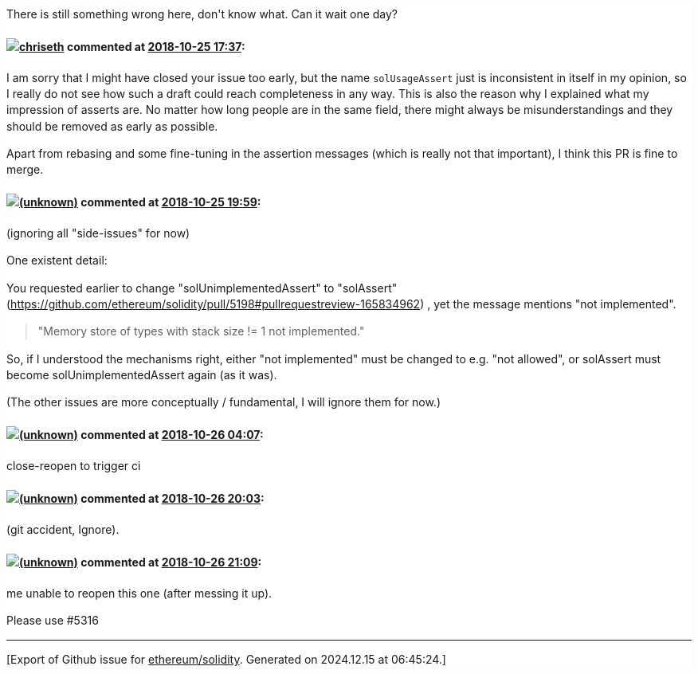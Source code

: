 There is still something wrong here, don't know what. Can it wait one day?

#### <img src="https://avatars.githubusercontent.com/u/9073706?v=4" width="50">[chriseth](https://github.com/chriseth) commented at [2018-10-25 17:37](https://github.com/ethereum/solidity/pull/5198#issuecomment-433140726):

I am sorry that I might have closed your issue too early, but the name `solUsageAssert` just is inconsistent in itself in my opinion, so I really do not see how such a draft could reach completeness in any way. This is also the reason why I explained what my impression of asserts are. No matter how long people are in the same field, there might always be misunderstandings and they should be removed as early as possible.

Apart from rebasing and some fine-tuning in the assertion messages (which is really not that important), I think this PR is fine to merge.

#### <img src="(unknown)" width="50">[(unknown)]((unknown)) commented at [2018-10-25 19:59](https://github.com/ethereum/solidity/pull/5198#issuecomment-433185354):

(ignoring all "side-issues" for now)

One existent detail:

You requested earlier to change "solUnimplementedAssert" to "solAssert" (https://github.com/ethereum/solidity/pull/5198#pullrequestreview-165834962) , yet the message mentions "not implemented". 

> "Memory store of types with stack size != 1 not implemented."

So, if I understood the mechanisms right, either "not implemented" must be changed to e.g. "not allowed", or solAssert must become solUnimplementedAssert again (as it was).

(The other issues are more conceptually / fundamental, I will ignore them for now.)

#### <img src="(unknown)" width="50">[(unknown)]((unknown)) commented at [2018-10-26 04:07](https://github.com/ethereum/solidity/pull/5198#issuecomment-433279749):

close-reopen to trigger ci

#### <img src="(unknown)" width="50">[(unknown)]((unknown)) commented at [2018-10-26 20:03](https://github.com/ethereum/solidity/pull/5198#issuecomment-433527231):

(git accident, Ignore).

#### <img src="(unknown)" width="50">[(unknown)]((unknown)) commented at [2018-10-26 21:09](https://github.com/ethereum/solidity/pull/5198#issuecomment-433544136):

me unable to reopen this one (after messing it up).

Please use #5316


-------------------------------------------------------------------------------



[Export of Github issue for [ethereum/solidity](https://github.com/ethereum/solidity). Generated on 2024.12.15 at 06:45:24.]
